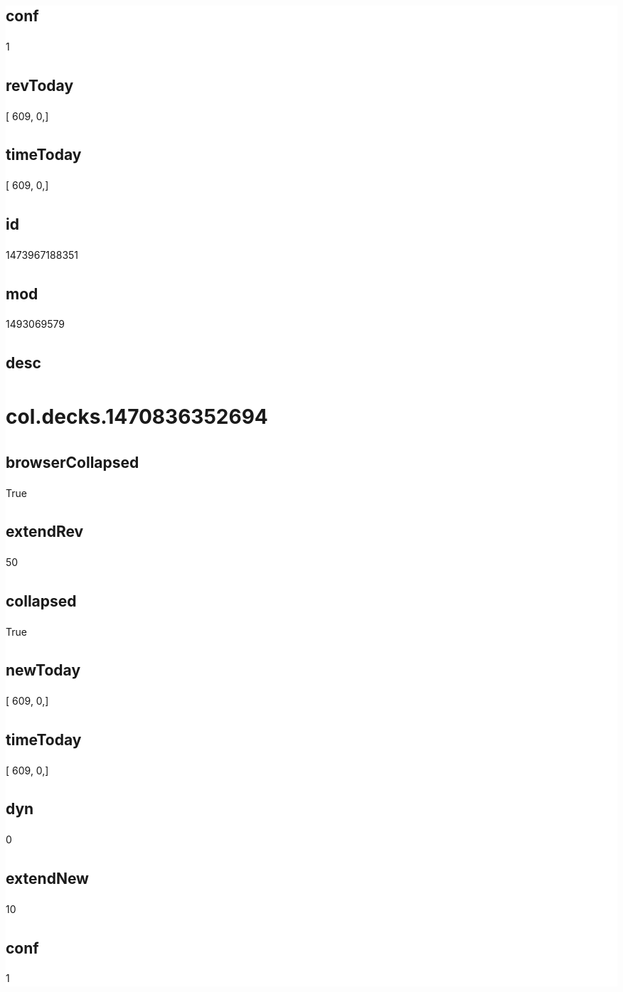 ## conf
1

## revToday
[ 609, 0,]

## timeToday
[ 609, 0,]

## id
1473967188351

## mod
1493069579

## desc



# col.decks.1470836352694
## browserCollapsed
True

## extendRev
50

## collapsed
True

## newToday
[ 609, 0,]

## timeToday
[ 609, 0,]

## dyn
0

## extendNew
10

## conf
1
